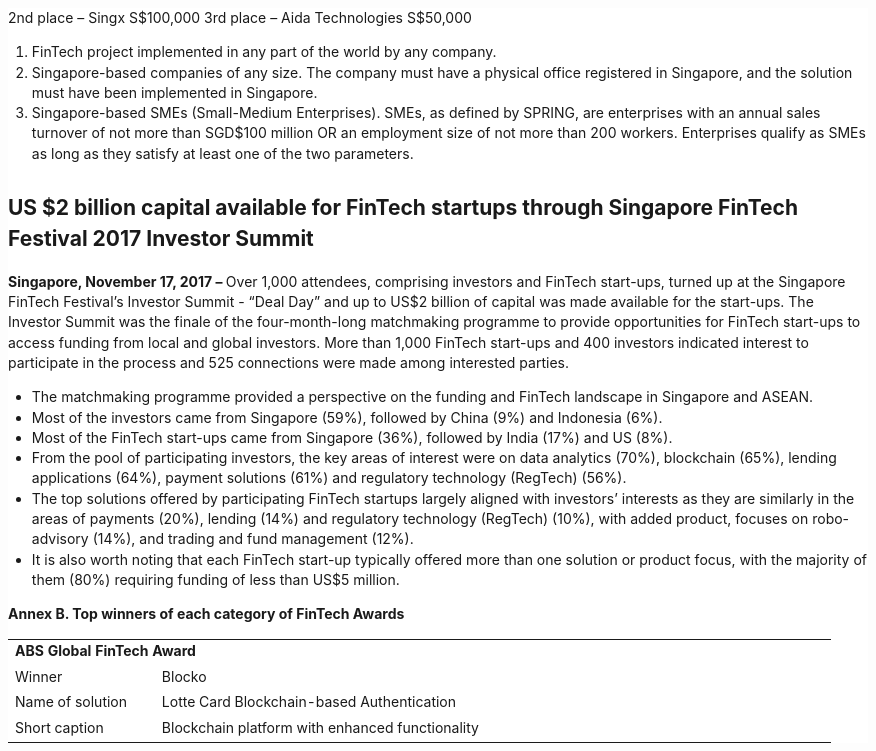 <tr>
<td style="width: 241px;">2nd place – Singx</td>
<td style="width: 137px;">S$100,000</td>
</tr>
<tr>
<td style="width: 241px;">3rd place – Aida Technologies</td>
<td style="width: 137px;">S$50,000</td>
</tr>
</tbody>
</table>
<p></p>
<ol>
<li> FinTech project implemented in any part of the world by any company. </li>
<li> Singapore-based companies of any size. The company must have a physical office registered in Singapore, and the solution must have been implemented in Singapore. </li>
<li> Singapore-based SMEs (Small-Medium Enterprises). SMEs, as defined by SPRING, are enterprises with an annual sales turnover of not more than SGD$100 million OR an employment size of not more than 200 workers. Enterprises qualify as SMEs as long as they satisfy at least one of the two parameters.</li>
</ol>
<h2>US $2 billion capital available for FinTech startups through Singapore FinTech Festival 2017 Investor Summit </h2>
<p><b>Singapore, November 17, 2017 – </b>Over 1,000 attendees, comprising investors and FinTech start-ups, turned up at the Singapore FinTech Festival’s Investor Summit - “Deal Day” and up to US$2 billion of capital was made available for the start-ups. The Investor Summit was the finale of the four-month-long matchmaking programme to provide opportunities for FinTech start-ups to access funding from local and global investors. More than 1,000 FinTech start-ups and 400 investors indicated interest to participate in the process and 525 connections were made among interested parties.</p>
<ul>
<li style="font-weight: 400;">The matchmaking programme provided a perspective on the funding and FinTech landscape in Singapore and ASEAN. </li>
<li style="font-weight: 400;">Most of the investors came from Singapore (59%), followed by China (9%) and Indonesia (6%). </li>
<li style="font-weight: 400;">Most of the FinTech start-ups came from Singapore (36%), followed by India (17%) and US (8%). </li>
<li style="font-weight: 400;">From the pool of participating investors, the key areas of interest were on data analytics (70%), blockchain (65%), lending applications (64%), payment solutions (61%) and regulatory technology (RegTech) (56%). </li>
<li style="font-weight: 400;">The top solutions offered by participating FinTech startups largely aligned with investors’ interests as they are similarly in the areas of payments (20%), lending (14%) and regulatory technology (RegTech) (10%), with added product, focuses on robo-advisory (14%), and trading and fund management (12%). </li>
<li style="font-weight: 400;">It is also worth noting that each FinTech start-up typically offered more than one solution or product focus, with the majority of them (80%) requiring funding of less than US$5 million.</li>
</ul>
<p><b>Annex B. Top winners of each category of FinTech Awards</b></p>
<table style="width: 823px;">
<tbody>
<tr>
<td style="width: 809px;" colspan="2"><b>ABS Global FinTech Award</b></td>
</tr>
<tr>
<td style="width: 135px;">Winner</td>
<td style="width: 674px;">Blocko</td>
</tr>
<tr>
<td style="width: 135px;">Name of solution</td>
<td style="width: 674px;">Lotte Card Blockchain-based Authentication</td>
</tr>
<tr>
<td style="width: 135px;">Short caption</td>
<td style="width: 674px;">Blockchain platform with enhanced functionality</td>
</tr>